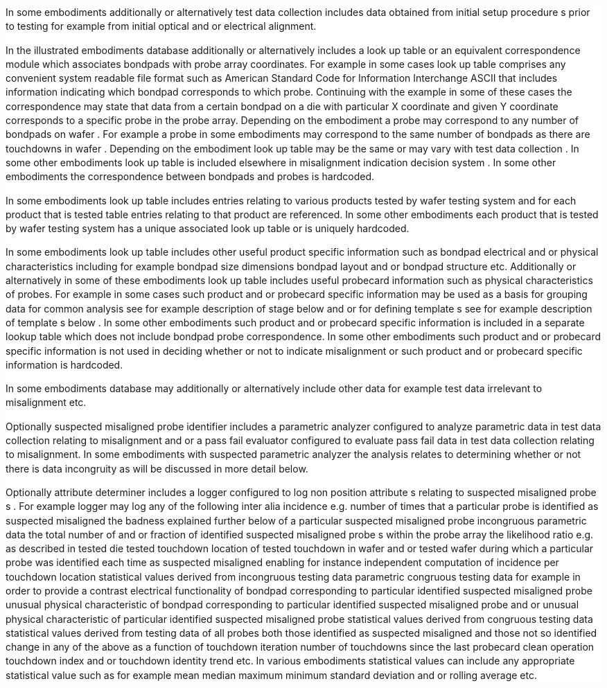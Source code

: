 In some embodiments additionally or alternatively test data collection includes data obtained from initial setup procedure s prior to testing for example from initial optical and or electrical alignment.

In the illustrated embodiments database additionally or alternatively includes a look up table or an equivalent correspondence module which associates bondpads with probe array coordinates. For example in some cases look up table comprises any convenient system readable file format such as American Standard Code for Information Interchange ASCII that includes information indicating which bondpad corresponds to which probe. Continuing with the example in some of these cases the correspondence may state that data from a certain bondpad on a die with particular X coordinate and given Y coordinate corresponds to a specific probe in the probe array. Depending on the embodiment a probe may correspond to any number of bondpads on wafer . For example a probe in some embodiments may correspond to the same number of bondpads as there are touchdowns in wafer . Depending on the embodiment look up table may be the same or may vary with test data collection . In some other embodiments look up table is included elsewhere in misalignment indication decision system . In some other embodiments the correspondence between bondpads and probes is hardcoded.

In some embodiments look up table includes entries relating to various products tested by wafer testing system and for each product that is tested table entries relating to that product are referenced. In some other embodiments each product that is tested by wafer testing system has a unique associated look up table or is uniquely hardcoded.

In some embodiments look up table includes other useful product specific information such as bondpad electrical and or physical characteristics including for example bondpad size dimensions bondpad layout and or bondpad structure etc. Additionally or alternatively in some of these embodiments look up table includes useful probecard information such as physical characteristics of probes. For example in some cases such product and or probecard specific information may be used as a basis for grouping data for common analysis see for example description of stage below and or for defining template s see for example description of template s below . In some other embodiments such product and or probecard specific information is included in a separate lookup table which does not include bondpad probe correspondence. In some other embodiments such product and or probecard specific information is not used in deciding whether or not to indicate misalignment or such product and or probecard specific information is hardcoded.

In some embodiments database may additionally or alternatively include other data for example test data irrelevant to misalignment etc.

Optionally suspected misaligned probe identifier includes a parametric analyzer configured to analyze parametric data in test data collection relating to misalignment and or a pass fail evaluator configured to evaluate pass fail data in test data collection relating to misalignment. In some embodiments with suspected parametric analyzer the analysis relates to determining whether or not there is data incongruity as will be discussed in more detail below.

Optionally attribute determiner includes a logger configured to log non position attribute s relating to suspected misaligned probe s . For example logger may log any of the following inter alia incidence e.g. number of times that a particular probe is identified as suspected misaligned the badness explained further below of a particular suspected misaligned probe incongruous parametric data the total number of and or fraction of identified suspected misaligned probe s within the probe array the likelihood ratio e.g. as described in tested die tested touchdown location of tested touchdown in wafer and or tested wafer during which a particular probe was identified each time as suspected misaligned enabling for instance independent computation of incidence per touchdown location statistical values derived from incongruous testing data parametric congruous testing data for example in order to provide a contrast electrical functionality of bondpad corresponding to particular identified suspected misaligned probe unusual physical characteristic of bondpad corresponding to particular identified suspected misaligned probe and or unusual physical characteristic of particular identified suspected misaligned probe statistical values derived from congruous testing data statistical values derived from testing data of all probes both those identified as suspected misaligned and those not so identified change in any of the above as a function of touchdown iteration number of touchdowns since the last probecard clean operation touchdown index and or touchdown identity trend etc. In various embodiments statistical values can include any appropriate statistical value such as for example mean median maximum minimum standard deviation and or rolling average etc.

